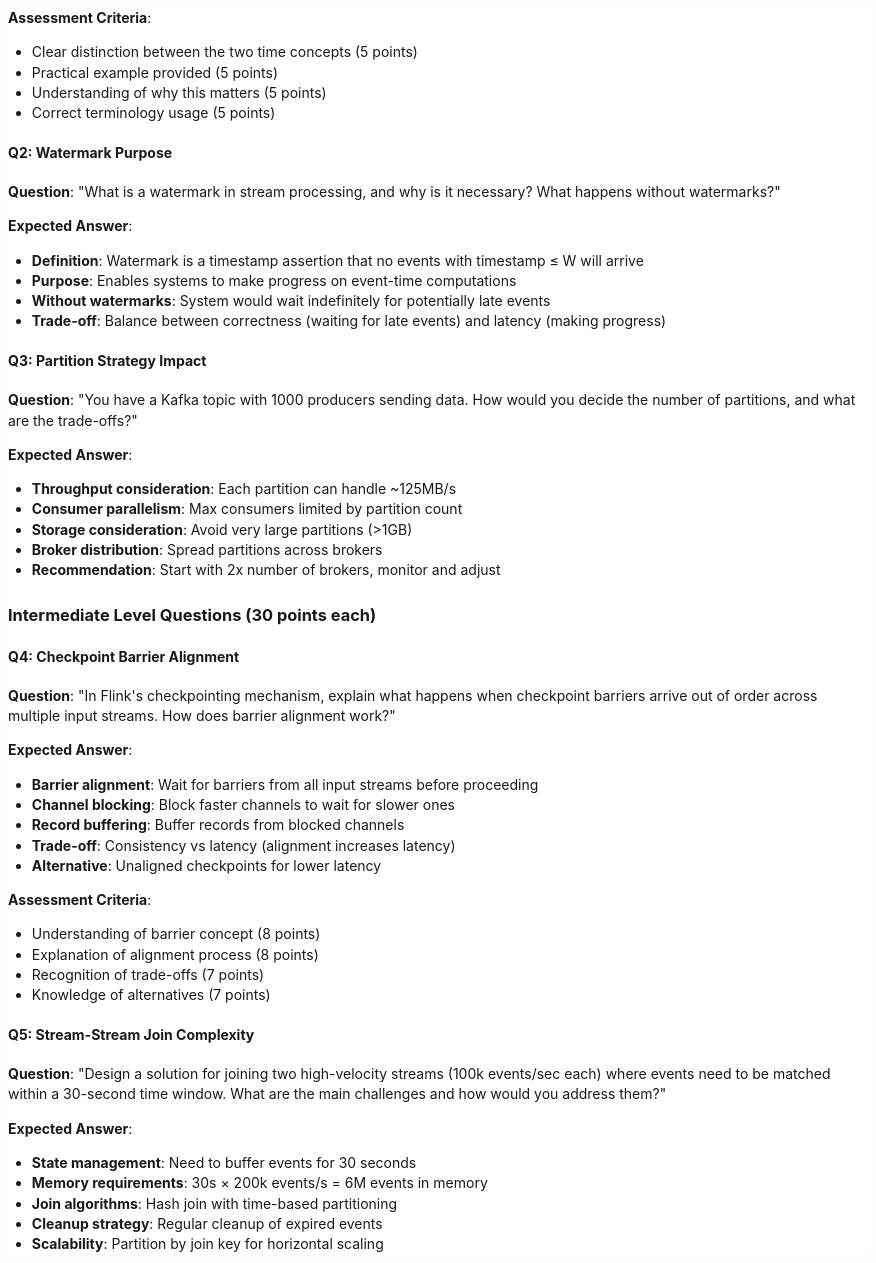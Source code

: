 **Assessment Criteria**:
- Clear distinction between the two time concepts (5 points)
- Practical example provided (5 points)
- Understanding of why this matters (5 points)
- Correct terminology usage (5 points)

#### **Q2: Watermark Purpose**
**Question**: "What is a watermark in stream processing, and why is it necessary? What happens without watermarks?"

**Expected Answer**:
- **Definition**: Watermark is a timestamp assertion that no events with timestamp ≤ W will arrive
- **Purpose**: Enables systems to make progress on event-time computations
- **Without watermarks**: System would wait indefinitely for potentially late events
- **Trade-off**: Balance between correctness (waiting for late events) and latency (making progress)

#### **Q3: Partition Strategy Impact**
**Question**: "You have a Kafka topic with 1000 producers sending data. How would you decide the number of partitions, and what are the trade-offs?"

**Expected Answer**:
- **Throughput consideration**: Each partition can handle ~125MB/s
- **Consumer parallelism**: Max consumers limited by partition count
- **Storage consideration**: Avoid very large partitions (>1GB)
- **Broker distribution**: Spread partitions across brokers
- **Recommendation**: Start with 2x number of brokers, monitor and adjust

### **Intermediate Level Questions (30 points each)**

#### **Q4: Checkpoint Barrier Alignment**
**Question**: "In Flink's checkpointing mechanism, explain what happens when checkpoint barriers arrive out of order across multiple input streams. How does barrier alignment work?"

**Expected Answer**:
- **Barrier alignment**: Wait for barriers from all input streams before proceeding
- **Channel blocking**: Block faster channels to wait for slower ones
- **Record buffering**: Buffer records from blocked channels
- **Trade-off**: Consistency vs latency (alignment increases latency)
- **Alternative**: Unaligned checkpoints for lower latency

**Assessment Criteria**:
- Understanding of barrier concept (8 points)
- Explanation of alignment process (8 points)
- Recognition of trade-offs (7 points)
- Knowledge of alternatives (7 points)

#### **Q5: Stream-Stream Join Complexity**
**Question**: "Design a solution for joining two high-velocity streams (100k events/sec each) where events need to be matched within a 30-second time window. What are the main challenges and how would you address them?"

**Expected Answer**:
- **State management**: Need to buffer events for 30 seconds
- **Memory requirements**: 30s × 200k events/s = 6M events in memory
- **Join algorithms**: Hash join with time-based partitioning
- **Cleanup strategy**: Regular cleanup of expired events
- **Scalability**: Partition by join key for horizontal scaling
